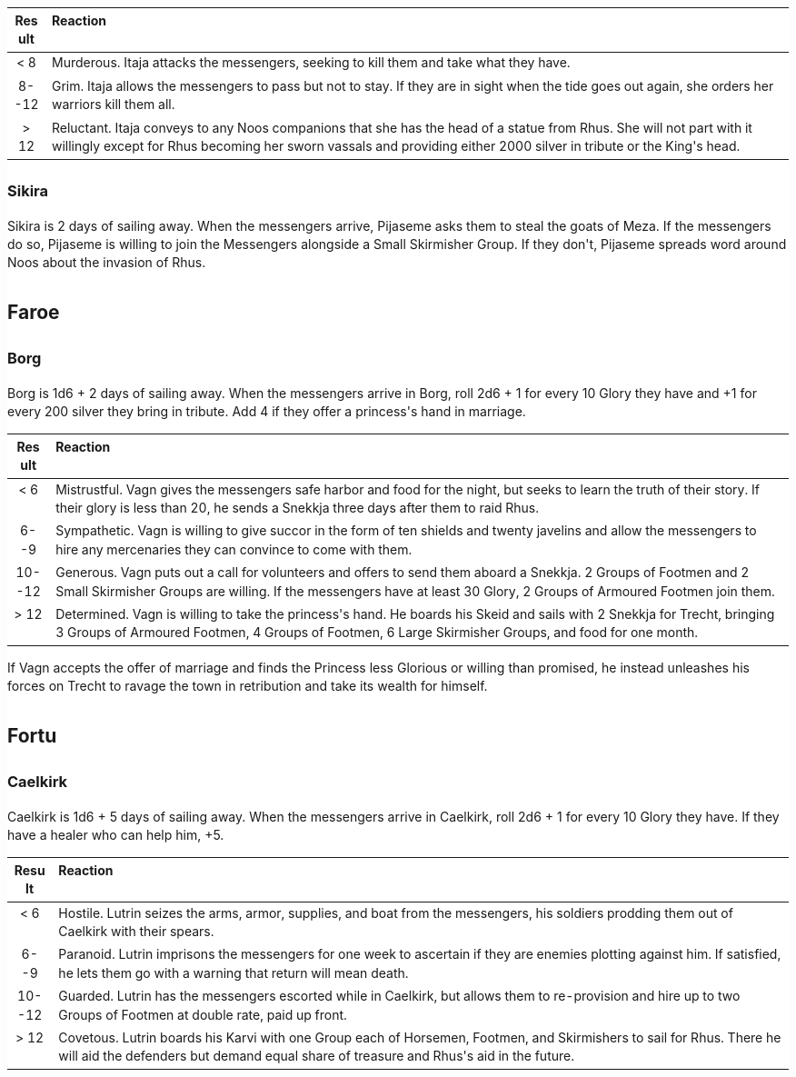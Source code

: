 | Result |                                                                                                                  Reaction                                                                                                                   |
| :----: | :------------------------------------------------------------------------------------------------------------------------------------------------------------------------------------------------------------------------------------------ |
|  < 8   | Murderous. Itaja attacks the messengers, seeking to kill them and take what they have.                                                                                                                                                      |
| 8--12  | Grim. Itaja allows the messengers to pass but not to stay. If they are in sight when the tide goes out again, she orders her warriors kill them all.                                                                                         |
|  > 12  | Reluctant. Itaja conveys to any Noos companions that she has the head of a statue from Rhus. She will not part with it willingly except for Rhus becoming her sworn vassals and providing either 2000 silver in tribute or the King's head. |

### Sikira

Sikira is 2 days of sailing away. When the messengers arrive, Pijaseme asks them to steal the goats
of Meza. If the messengers do so, Pijaseme is willing to join the Messengers alongside a Small
Skirmisher Group. If they don't, Pijaseme spreads word around Noos about the invasion of Rhus.

## Faroe

### Borg

Borg is 1d6 + 2 days of sailing away. When the messengers arrive in Borg, roll 2d6 + 1 for every 10
Glory they have and +1 for every 200 silver they bring in tribute. Add 4 if they offer a princess's
hand in marriage.

| Result |                                                                                                                 Reaction                                                                                                                 |
| :----: | :--------------------------------------------------------------------------------------------------------------------------------------------------------------------------------------------------------------------------------------- |
|  < 6   | Mistrustful. Vagn gives the messengers safe harbor and food for the night, but seeks to learn the truth of their story. If their glory is less than 20, he sends a Snekkja three days after them to raid Rhus.                           |
|  6--9  | Sympathetic. Vagn is willing to give succor in the form of ten shields and twenty javelins and allow the messengers to hire any mercenaries they can convince to come with them.                                                         |
| 10--12 | Generous. Vagn puts out a call for volunteers and offers to send them aboard a Snekkja. 2 Groups of Footmen and 2 Small Skirmisher Groups are willing. If the messengers have at least 30 Glory, 2 Groups of Armoured Footmen join them. |
|  > 12  | Determined. Vagn is willing to take the princess's hand. He boards his Skeid and sails with 2 Snekkja for Trecht, bringing 3 Groups of Armoured Footmen, 4 Groups of Footmen, 6 Large Skirmisher Groups, and food for one month.         |

If Vagn accepts the offer of marriage and finds the Princess less Glorious or willing than promised,
he instead unleashes his forces on Trecht to ravage the town in retribution and take its wealth for
himself.

## Fortu

### Caelkirk

Caelkirk is 1d6 + 5 days of sailing away. When the messengers arrive in Caelkirk, roll 2d6 + 1 for
every 10 Glory they have. If they have a healer who can help him, +5.

| Result |                                                                                                    Reaction                                                                                                    |
| :----: | :------------------------------------------------------------------------------------------------------------------------------------------------------------------------------------------------------------- |
|  < 6   | Hostile. Lutrin seizes the arms, armor, supplies, and boat from the messengers, his soldiers prodding them out of Caelkirk with their spears.                                                                  |
|  6--9  | Paranoid. Lutrin imprisons the messengers for one week to ascertain if they are enemies plotting against him. If satisfied, he lets them go with a warning that return will mean death.                        |
| 10--12 | Guarded. Lutrin has the messengers escorted while in Caelkirk, but allows them to re-provision and hire up to two Groups of Footmen at double rate, paid up front.                                             |
|  > 12  | Covetous. Lutrin boards his Karvi with one Group each of Horsemen, Footmen, and Skirmishers to sail for Rhus. There he will aid the defenders but demand equal share of treasure and Rhus's aid in the future. |
